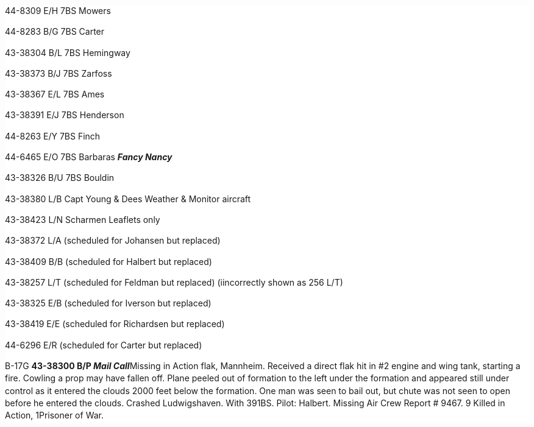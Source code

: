 44-8309
E/H 7BS Mowers

44-8283
B/G 7BS Carter

43-38304
B/L 7BS Hemingway

43-38373
B/J 7BS Zarfoss

43-38367
E/L 7BS Ames

43-38391
E/J 7BS Henderson

44-8263
E/Y 7BS Finch

44-6465
E/O 7BS Barbaras ***Fancy Nancy***

43-38326
B/U 7BS Bouldin

43-38380
L/B Capt Young \& Dees Weather \& Monitor aircraft

43-38423
L/N Scharmen Leaflets only

43-38372
L/A (scheduled for Johansen but replaced)

43-38409
B/B (scheduled for Halbert but replaced)

43-38257
L/T (scheduled for Feldman but replaced) (iincorrectly shown as 256 L/T)

43-38325
E/B (scheduled for Iverson but replaced)

43-38419
E/E (scheduled for Richardsen but replaced)

44-6296
E/R (scheduled for Carter but replaced)

 

B-17G
**43-38300 B/P *Mail Call***Missing in Action flak, Mannheim.
Received a direct flak hit in #2 engine and wing tank, starting a fire. Cowling
a prop may have fallen off. Plane peeled out of formation to the left under the
formation and appeared still under control as it entered the clouds 2000 feet
below the formation. One man was seen to bail out, but chute was not seen to
open before he entered the clouds. Crashed Ludwigshaven. With 391BS. Pilot:
Halbert. Missing Air Crew Report \# 9467\. 9 Killed in Action, 1Prisoner of War.
